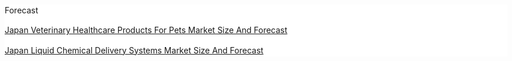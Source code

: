 Forecast</a></p><p><a href="https://github.com/SaviSD/Meteor-Impact-Media/blob/main/Veterinary-Healthcare-Products-For-Pets-Market/Veterinary-Healthcare-Products-For-Pets-Market.md">Japan Veterinary Healthcare Products For Pets Market Size And Forecast</a></p><p><a href="https://github.com/SaviSD/Meteor-Impact-Media/blob/main/Liquid-Chemical-Delivery-Systems-Market/Liquid-Chemical-Delivery-Systems-Market.md">Japan Liquid Chemical Delivery Systems Market Size And Forecast</a></p>
